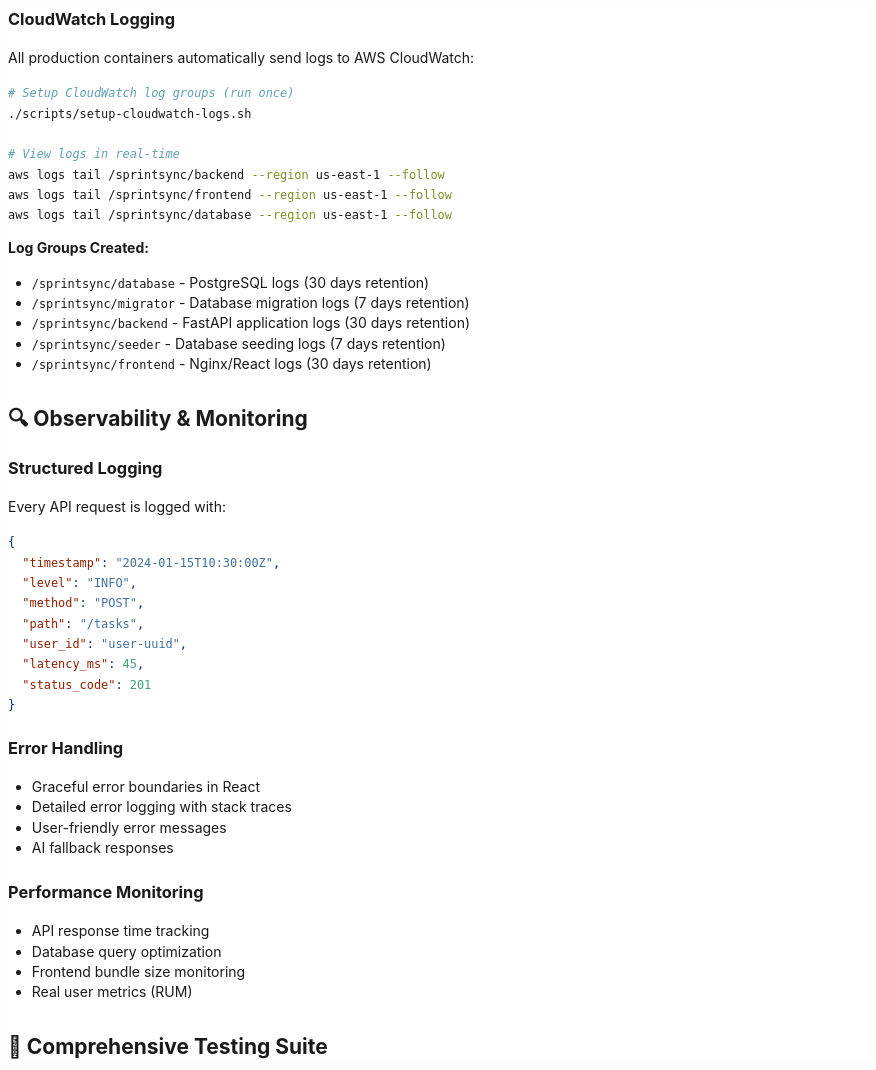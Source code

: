 ### CloudWatch Logging

All production containers automatically send logs to AWS CloudWatch:

```bash
# Setup CloudWatch log groups (run once)
./scripts/setup-cloudwatch-logs.sh

# View logs in real-time
aws logs tail /sprintsync/backend --region us-east-1 --follow
aws logs tail /sprintsync/frontend --region us-east-1 --follow
aws logs tail /sprintsync/database --region us-east-1 --follow
```

**Log Groups Created:**
- `/sprintsync/database` - PostgreSQL logs (30 days retention)
- `/sprintsync/migrator` - Database migration logs (7 days retention)
- `/sprintsync/backend` - FastAPI application logs (30 days retention)
- `/sprintsync/seeder` - Database seeding logs (7 days retention)
- `/sprintsync/frontend` - Nginx/React logs (30 days retention)

## 🔍 Observability & Monitoring

### Structured Logging

Every API request is logged with:
```json
{
  "timestamp": "2024-01-15T10:30:00Z",
  "level": "INFO",
  "method": "POST",
  "path": "/tasks",
  "user_id": "user-uuid",
  "latency_ms": 45,
  "status_code": 201
}
```

### Error Handling

- Graceful error boundaries in React
- Detailed error logging with stack traces
- User-friendly error messages
- AI fallback responses

### Performance Monitoring

- API response time tracking
- Database query optimization
- Frontend bundle size monitoring
- Real user metrics (RUM)

## 🧪 Comprehensive Testing Suite
